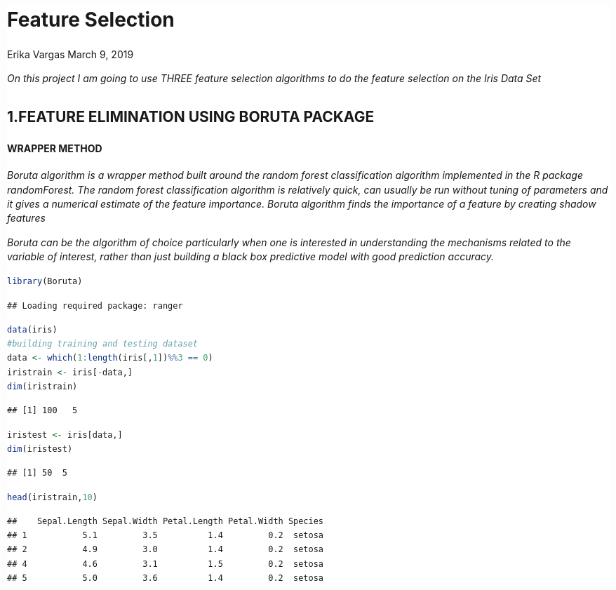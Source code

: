 Feature Selection
================
Erika Vargas
March 9, 2019

*On this project I am going to use THREE feature selection algorithms to do the feature selection on the Iris Data Set*

1.FEATURE ELIMINATION USING BORUTA PACKAGE
------------------------------------------

#### WRAPPER METHOD

*Boruta algorithm is a wrapper method built around the random forest classification algorithm implemented in the R package randomForest. The random forest classification algorithm is relatively quick, can usually be run without tuning of parameters and it gives a numerical estimate of the feature importance. Boruta algorithm finds the importance of a feature by creating shadow features*

*Boruta can be the algorithm of choice particularly when one is interested in understanding the mechanisms related to the variable of interest, rather than just building a black box predictive model with good prediction accuracy.*

``` r
library(Boruta)
```

    ## Loading required package: ranger

``` r
data(iris)
#building training and testing dataset
data <- which(1:length(iris[,1])%%3 == 0)
iristrain <- iris[-data,]
dim(iristrain)
```

    ## [1] 100   5

``` r
iristest <- iris[data,]
dim(iristest)
```

    ## [1] 50  5

``` r
head(iristrain,10)
```

    ##    Sepal.Length Sepal.Width Petal.Length Petal.Width Species
    ## 1           5.1         3.5          1.4         0.2  setosa
    ## 2           4.9         3.0          1.4         0.2  setosa
    ## 4           4.6         3.1          1.5         0.2  setosa
    ## 5           5.0         3.6          1.4         0.2  setosa